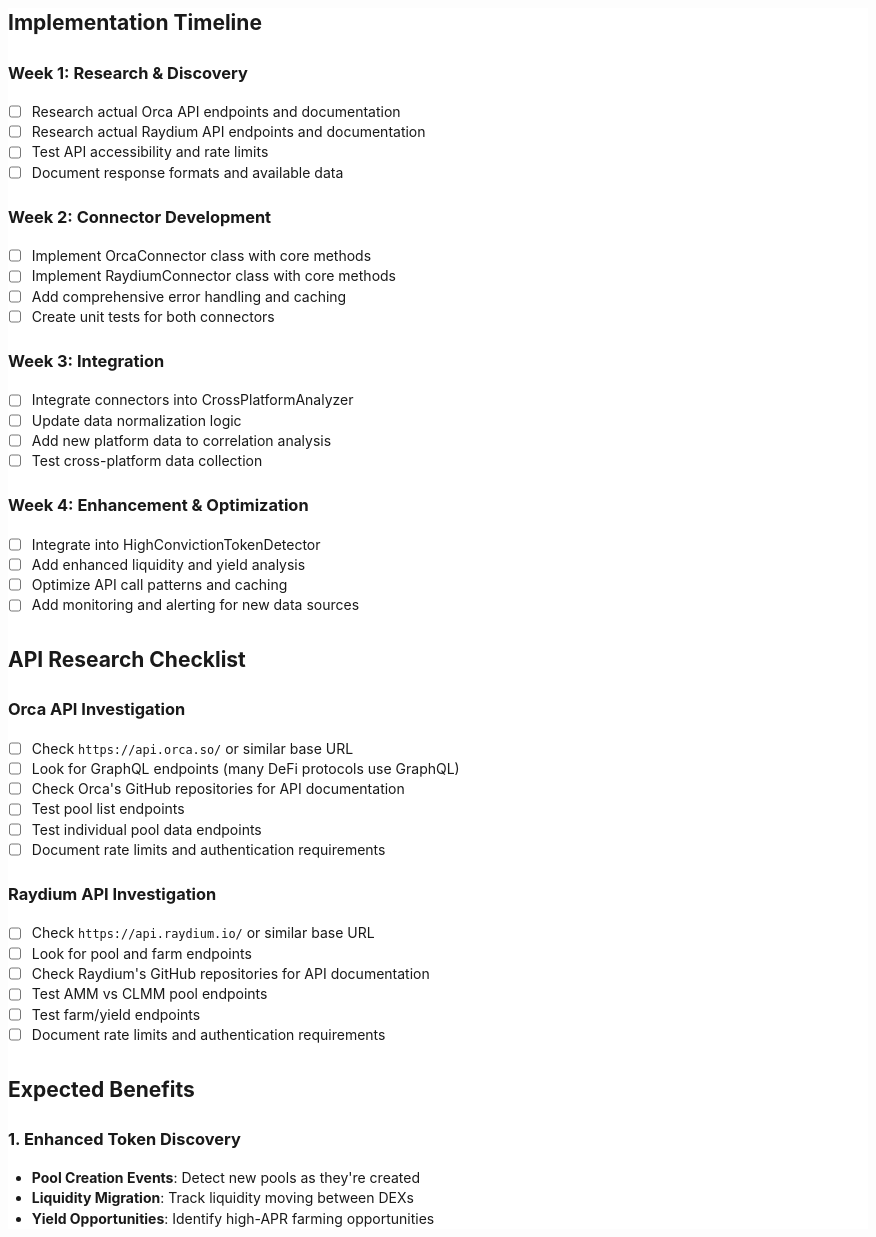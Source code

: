 ## Implementation Timeline

### Week 1: Research & Discovery
- [ ] Research actual Orca API endpoints and documentation
- [ ] Research actual Raydium API endpoints and documentation  
- [ ] Test API accessibility and rate limits
- [ ] Document response formats and available data

### Week 2: Connector Development
- [ ] Implement OrcaConnector class with core methods
- [ ] Implement RaydiumConnector class with core methods
- [ ] Add comprehensive error handling and caching
- [ ] Create unit tests for both connectors

### Week 3: Integration
- [ ] Integrate connectors into CrossPlatformAnalyzer
- [ ] Update data normalization logic
- [ ] Add new platform data to correlation analysis
- [ ] Test cross-platform data collection

### Week 4: Enhancement & Optimization
- [ ] Integrate into HighConvictionTokenDetector
- [ ] Add enhanced liquidity and yield analysis
- [ ] Optimize API call patterns and caching
- [ ] Add monitoring and alerting for new data sources

## API Research Checklist

### Orca API Investigation
- [ ] Check `https://api.orca.so/` or similar base URL
- [ ] Look for GraphQL endpoints (many DeFi protocols use GraphQL)
- [ ] Check Orca's GitHub repositories for API documentation
- [ ] Test pool list endpoints
- [ ] Test individual pool data endpoints
- [ ] Document rate limits and authentication requirements

### Raydium API Investigation  
- [ ] Check `https://api.raydium.io/` or similar base URL
- [ ] Look for pool and farm endpoints
- [ ] Check Raydium's GitHub repositories for API documentation
- [ ] Test AMM vs CLMM pool endpoints
- [ ] Test farm/yield endpoints
- [ ] Document rate limits and authentication requirements

## Expected Benefits

### 1. Enhanced Token Discovery
- **Pool Creation Events**: Detect new pools as they're created
- **Liquidity Migration**: Track liquidity moving between DEXs
- **Yield Opportunities**: Identify high-APR farming opportunities
